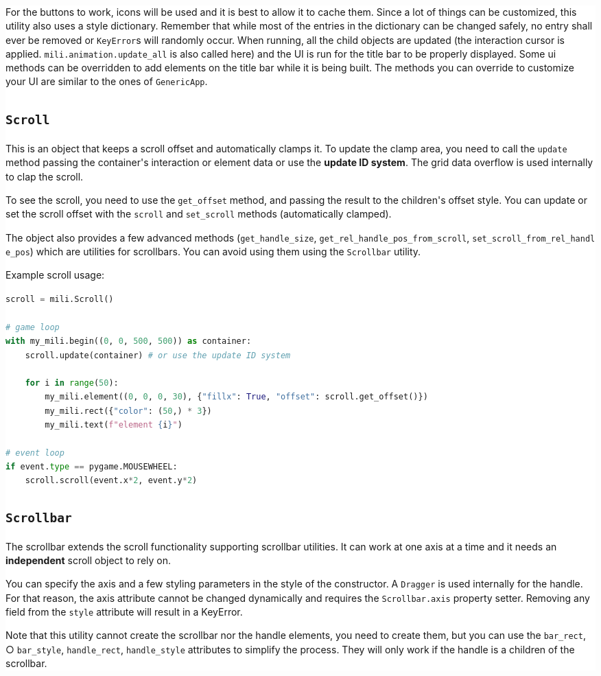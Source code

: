 For the buttons to work, icons will be used and it is best to allow it to cache them. Since a lot of things can be customized, this utility also uses a style dictionary. Remember that while most of the entries in the dictionary can be changed safely, no entry shall ever be removed or `KeyError`s will randomly occur.
When running, all the child objects are updated (the interaction cursor is applied. `mili.animation.update_all` is also called here) and the UI is run for the title bar to be properly displayed. Some ui methods can be overridden to add elements on the title bar while it is being built.
The methods you can override to customize your UI are similar to the ones of `GenericApp`.

## `Scroll`

This is an object that keeps a scroll offset and automatically clamps it. To update the clamp area, you need to call the `update` method passing the container's interaction or element data or use the **update ID system**. The grid data overflow is used internally to clap the scroll.

To see the scroll, you need to use the `get_offset` method, and passing the result to the children's offset style. You can update or set the scroll offset with the `scroll` and `set_scroll` methods (automatically clamped).

The object also provides a few advanced methods (`get_handle_size`, `get_rel_handle_pos_from_scroll`, `set_scroll_from_rel_handle_pos`) which are utilities for scrollbars. You can avoid using them using the `Scrollbar` utility.

Example scroll usage:

```py
scroll = mili.Scroll()

# game loop
with my_mili.begin((0, 0, 500, 500)) as container:
    scroll.update(container) # or use the update ID system

    for i in range(50):
        my_mili.element((0, 0, 0, 30), {"fillx": True, "offset": scroll.get_offset()})
        my_mili.rect({"color": (50,) * 3})
        my_mili.text(f"element {i}")

# event loop
if event.type == pygame.MOUSEWHEEL:
    scroll.scroll(event.x*2, event.y*2)
```

## `Scrollbar`

The scrollbar extends the scroll functionality supporting scrollbar utilities. It can work at one axis at a time and it needs an **independent** scroll object to rely on.

You can specify the axis and a few styling parameters in the style of the constructor. A `Dragger` is used internally for the handle. For that reason, the axis attribute cannot be changed dynamically and requires the `Scrollbar.axis` property setter. Removing any field from the `style` attribute will result in a KeyError.

Note that this utility cannot create the scrollbar nor the handle elements, you need to create them, but you can use the `bar_rect`, ○
`bar_style`, `handle_rect`, `handle_style` attributes to simplify the process. They will only work if the handle is a children of the scrollbar.
